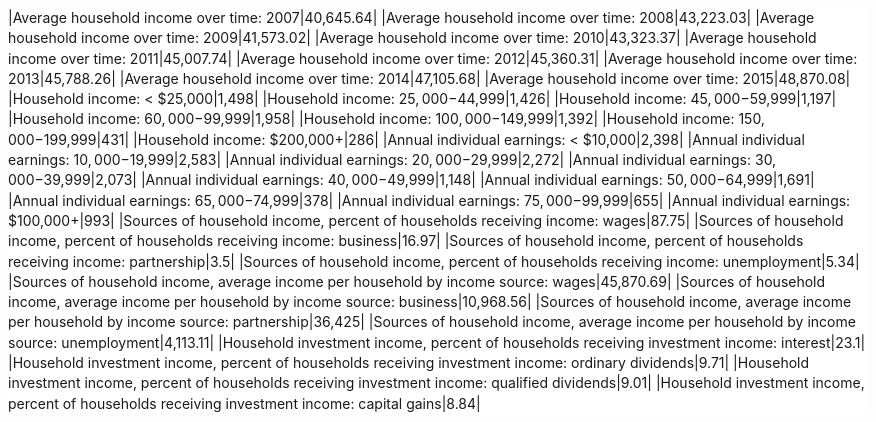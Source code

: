 |Average household income over time: 2007|40,645.64|
|Average household income over time: 2008|43,223.03|
|Average household income over time: 2009|41,573.02|
|Average household income over time: 2010|43,323.37|
|Average household income over time: 2011|45,007.74|
|Average household income over time: 2012|45,360.31|
|Average household income over time: 2013|45,788.26|
|Average household income over time: 2014|47,105.68|
|Average household income over time: 2015|48,870.08|
|Household income: < $25,000|1,498|
|Household income: $25,000-$44,999|1,426|
|Household income: $45,000-$59,999|1,197|
|Household income: $60,000-$99,999|1,958|
|Household income: $100,000-$149,999|1,392|
|Household income: $150,000-$199,999|431|
|Household income: $200,000+|286|
|Annual individual earnings: < $10,000|2,398|
|Annual individual earnings: $10,000-$19,999|2,583|
|Annual individual earnings: $20,000-$29,999|2,272|
|Annual individual earnings: $30,000-$39,999|2,073|
|Annual individual earnings: $40,000-$49,999|1,148|
|Annual individual earnings: $50,000-$64,999|1,691|
|Annual individual earnings: $65,000-$74,999|378|
|Annual individual earnings: $75,000-$99,999|655|
|Annual individual earnings: $100,000+|993|
|Sources of household income, percent of households receiving income: wages|87.75|
|Sources of household income, percent of households receiving income: business|16.97|
|Sources of household income, percent of households receiving income: partnership|3.5|
|Sources of household income, percent of households receiving income: unemployment|5.34|
|Sources of household income, average income per household by income source: wages|45,870.69|
|Sources of household income, average income per household by income source: business|10,968.56|
|Sources of household income, average income per household by income source: partnership|36,425|
|Sources of household income, average income per household by income source: unemployment|4,113.11|
|Household investment income, percent of households receiving investment income: interest|23.1|
|Household investment income, percent of households receiving investment income: ordinary dividends|9.71|
|Household investment income, percent of households receiving investment income: qualified dividends|9.01|
|Household investment income, percent of households receiving investment income: capital gains|8.84|
